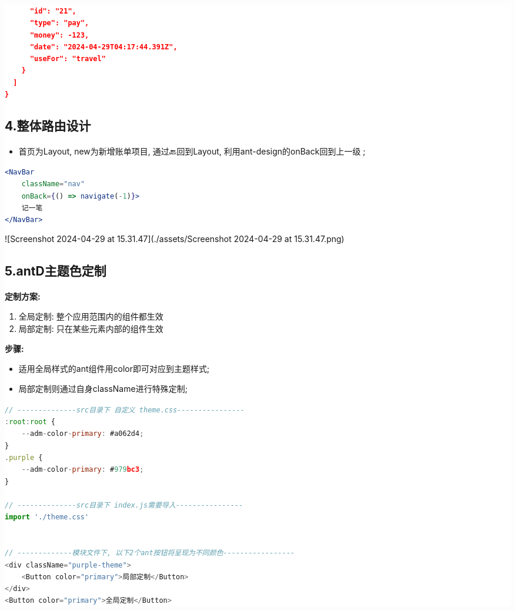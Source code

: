 ```json
      "id": "21",
      "type": "pay",
      "money": -123,
      "date": "2024-04-29T04:17:44.391Z",
      "useFor": "travel"
    }
  ]
}
```



## 4.整体路由设计

- 首页为Layout, new为新增账单项目, 通过🔙回到Layout, 利用ant-design的onBack回到上一级 ;

```jsx
<NavBar
    className="nav"
    onBack={() => navigate(-1)}>
    记一笔
</NavBar>
```

![Screenshot 2024-04-29 at 15.31.47](./assets/Screenshot 2024-04-29 at 15.31.47.png)



## 5.antD主题色定制

**定制方案:** 

1. 全局定制: 整个应用范围内的组件都生效 
1. 局部定制: 只在某些元素内部的组件生效

**步骤:**

- 适用全局样式的ant组件用color即可对应到主题样式;

- 局部定制则通过自身className进行特殊定制;

```js
// --------------src目录下 自定义 theme.css----------------
:root:root {
    --adm-color-primary: #a062d4;
}
.purple {
    --adm-color-primary: #979bc3;
}

// --------------src目录下 index.js需要导入----------------
import './theme.css'


// -------------模块文件下, 以下2个ant按钮将呈现为不同颜色-----------------
<div className="purple-theme">
	<Button color="primary">局部定制</Button>
</div>
<Button color="primary">全局定制</Button>
```
